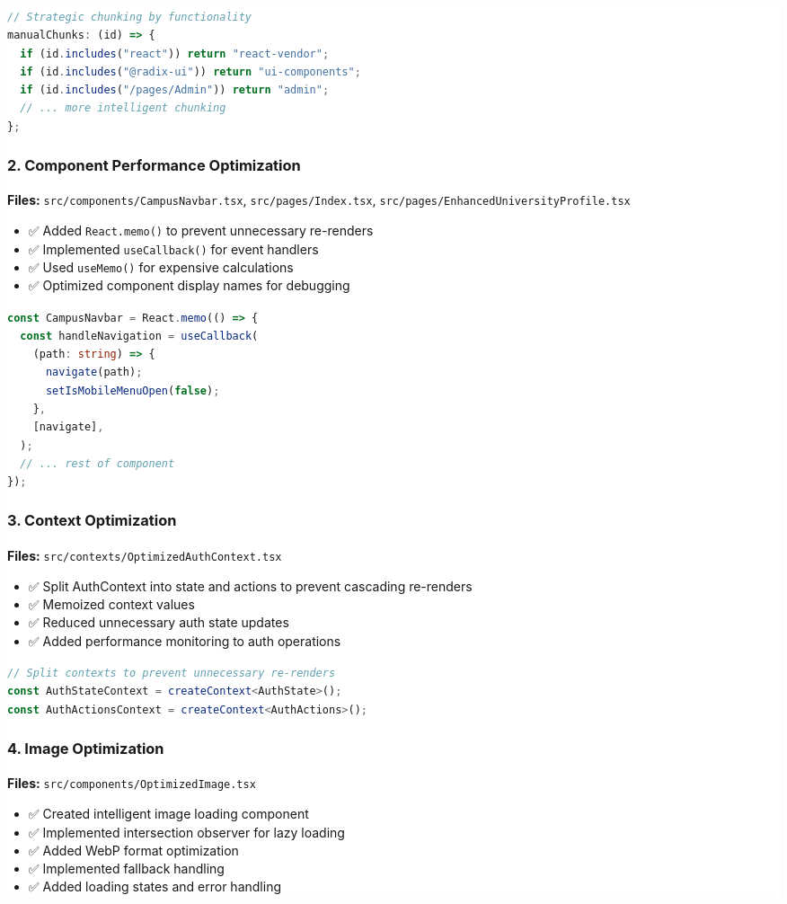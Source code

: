 ```typescript
// Strategic chunking by functionality
manualChunks: (id) => {
  if (id.includes("react")) return "react-vendor";
  if (id.includes("@radix-ui")) return "ui-components";
  if (id.includes("/pages/Admin")) return "admin";
  // ... more intelligent chunking
};
```

### 2. **Component Performance Optimization**

**Files:** `src/components/CampusNavbar.tsx`, `src/pages/Index.tsx`, `src/pages/EnhancedUniversityProfile.tsx`

- ✅ Added `React.memo()` to prevent unnecessary re-renders
- ✅ Implemented `useCallback()` for event handlers
- ✅ Used `useMemo()` for expensive calculations
- ✅ Optimized component display names for debugging

```typescript
const CampusNavbar = React.memo(() => {
  const handleNavigation = useCallback(
    (path: string) => {
      navigate(path);
      setIsMobileMenuOpen(false);
    },
    [navigate],
  );
  // ... rest of component
});
```

### 3. **Context Optimization**

**Files:** `src/contexts/OptimizedAuthContext.tsx`

- ✅ Split AuthContext into state and actions to prevent cascading re-renders
- ✅ Memoized context values
- ✅ Reduced unnecessary auth state updates
- ✅ Added performance monitoring to auth operations

```typescript
// Split contexts to prevent unnecessary re-renders
const AuthStateContext = createContext<AuthState>();
const AuthActionsContext = createContext<AuthActions>();
```

### 4. **Image Optimization**

**Files:** `src/components/OptimizedImage.tsx`

- ✅ Created intelligent image loading component
- ✅ Implemented intersection observer for lazy loading
- ✅ Added WebP format optimization
- ✅ Implemented fallback handling
- ✅ Added loading states and error handling
